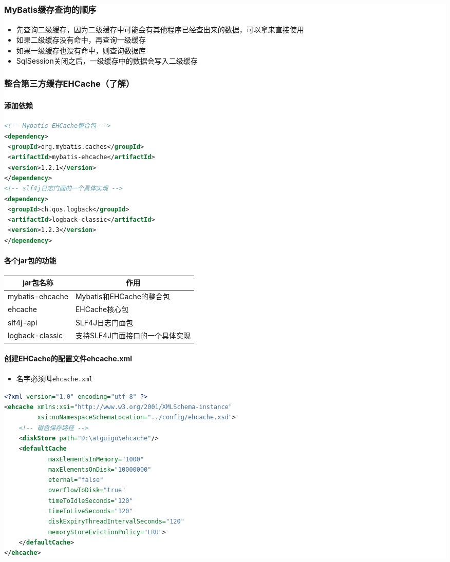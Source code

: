 ### MyBatis缓存查询的顺序

- 先查询二级缓存，因为二级缓存中可能会有其他程序已经查出来的数据，可以拿来直接使用  
- 如果二级缓存没有命中，再查询一级缓存  
- 如果一级缓存也没有命中，则查询数据库  
- SqlSession关闭之后，一级缓存中的数据会写入二级缓存

### 整合第三方缓存EHCache（了解）

#### 添加依赖

```xml
<!-- Mybatis EHCache整合包 -->
<dependency>
 <groupId>org.mybatis.caches</groupId>
 <artifactId>mybatis-ehcache</artifactId>
 <version>1.2.1</version>
</dependency>
<!-- slf4j日志门面的一个具体实现 -->
<dependency>
 <groupId>ch.qos.logback</groupId>
 <artifactId>logback-classic</artifactId>
 <version>1.2.3</version>
</dependency>
```

#### 各个jar包的功能

| jar包名称       | 作用                            |
| --------------- | ------------------------------- |
| mybatis-ehcache | Mybatis和EHCache的整合包        |
| ehcache         | EHCache核心包                   |
| slf4j-api       | SLF4J日志门面包                 |
| logback-classic | 支持SLF4J门面接口的一个具体实现 |

#### 创建EHCache的配置文件ehcache.xml

- 名字必须叫`ehcache.xml`

```xml
<?xml version="1.0" encoding="utf-8" ?>
<ehcache xmlns:xsi="http://www.w3.org/2001/XMLSchema-instance"
         xsi:noNamespaceSchemaLocation="../config/ehcache.xsd">
    <!-- 磁盘保存路径 -->
    <diskStore path="D:\atguigu\ehcache"/>
    <defaultCache
            maxElementsInMemory="1000"
            maxElementsOnDisk="10000000"
            eternal="false"
            overflowToDisk="true"
            timeToIdleSeconds="120"
            timeToLiveSeconds="120"
            diskExpiryThreadIntervalSeconds="120"
            memoryStoreEvictionPolicy="LRU">
    </defaultCache>
</ehcache>
```
